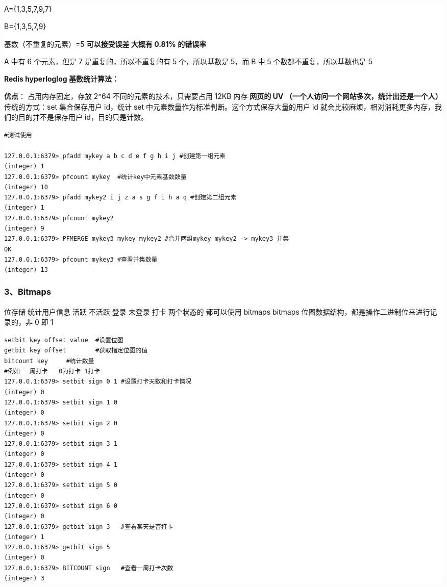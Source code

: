 A={1,3,5,7,9,7}

B={1,3,5,7,9}

基数（不重复的元素）=5 **可以接受误差 大概有 0.81% 的错误率**

A 中有 6 个元素，但是 7 是重复的，所以不重复的有 5 个，所以基数是 5，而 B 中 5 个数都不重复，所以基数也是 5

**Redis hyperloglog 基数统计算法：**

**优点**： 占用内存固定，存放 2^64 不同的元素的技术，只需要占用 12KB 内存
**网页的 UV （一个人访问一个网站多次，统计出还是一个人）**
传统的方式：set 集合保存用户 id，统计 set 中元素数量作为标准判断。这个方式保存大量的用户 id 就会比较麻烦，相对消耗更多内存，我们的目的并不是保存用户 id，目的只是计数。

```
#测试使用
 
127.0.0.1:6379> pfadd mykey a b c d e f g h i j #创建第一组元素
(integer) 1
127.0.0.1:6379> pfcount mykey  #统计key中元素基数数量
(integer) 10
127.0.0.1:6379> pfadd mykey2 i j z a s g f i h a q #创建第二组元素
(integer) 1 
127.0.0.1:6379> pfcount mykey2
(integer) 9
127.0.0.1:6379> PFMERGE mykey3 mykey mykey2 #合并两组mykey mykey2 -> mykey3 并集
OK 
127.0.0.1:6379> pfcount mykey3 #查看并集数量
(integer) 13
```

### 3、Bitmaps

位存储
统计用户信息 活跃 不活跃 登录 未登录 打卡
两个状态的 都可以使用 bitmaps
bitmaps 位图数据结构，都是操作二进制位来进行记录的，非 0 即 1

```
setbit key offset value  #设置位图
getbit key offset        #获取指定位图的值
bitcount key     #统计数量
#例如 一周打卡   0为打卡 1打卡
127.0.0.1:6379> setbit sign 0 1 #设置打卡天数和打卡情况
(integer) 0
127.0.0.1:6379> setbit sign 1 0
(integer) 0
127.0.0.1:6379> setbit sign 2 0
(integer) 0
127.0.0.1:6379> setbit sign 3 1
(integer) 0
127.0.0.1:6379> setbit sign 4 1
(integer) 0
127.0.0.1:6379> setbit sign 5 0
(integer) 0
127.0.0.1:6379> setbit sign 6 0
(integer) 0
127.0.0.1:6379> getbit sign 3   #查看某天是否打卡
(integer) 1
127.0.0.1:6379> getbit sign 5
(integer) 0
127.0.0.1:6379> BITCOUNT sign   #查看一周打卡次数
(integer) 3
```
